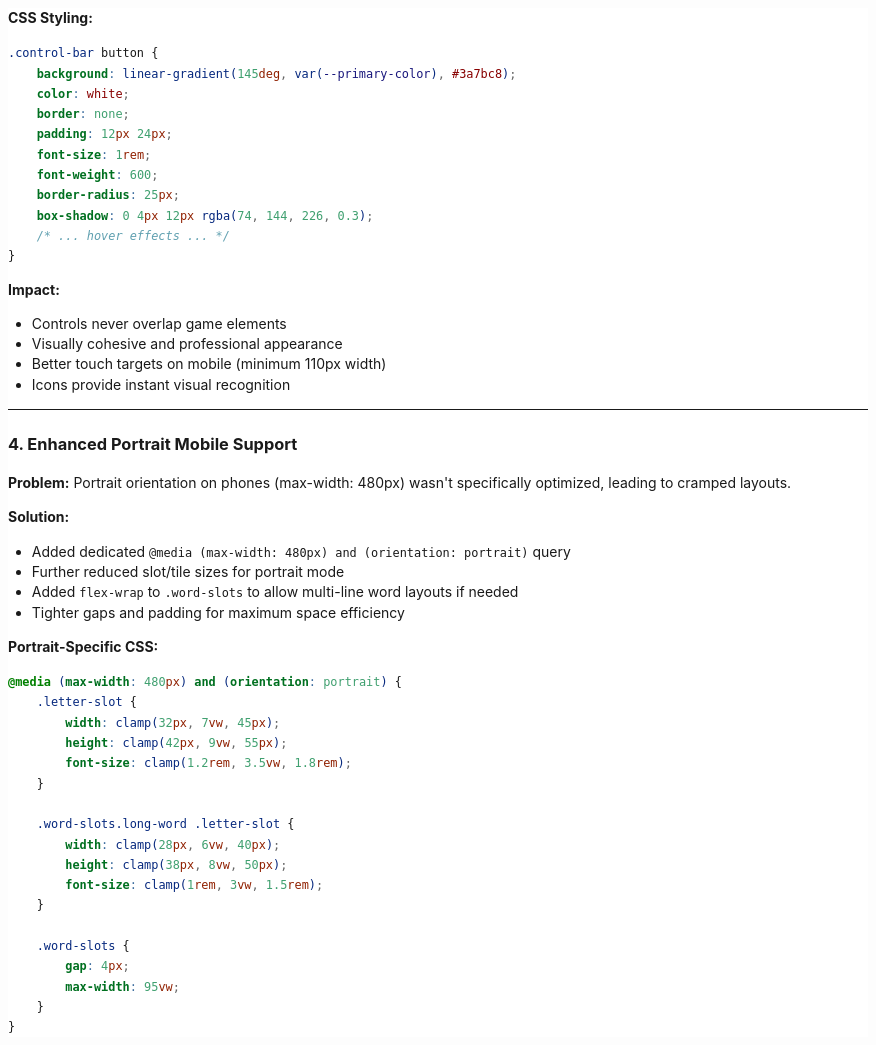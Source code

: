 **CSS Styling:**
```css
.control-bar button {
    background: linear-gradient(145deg, var(--primary-color), #3a7bc8);
    color: white;
    border: none;
    padding: 12px 24px;
    font-size: 1rem;
    font-weight: 600;
    border-radius: 25px;
    box-shadow: 0 4px 12px rgba(74, 144, 226, 0.3);
    /* ... hover effects ... */
}
```

**Impact:** 
- Controls never overlap game elements
- Visually cohesive and professional appearance
- Better touch targets on mobile (minimum 110px width)
- Icons provide instant visual recognition

---

### 4. **Enhanced Portrait Mobile Support**

**Problem:** Portrait orientation on phones (max-width: 480px) wasn't specifically optimized, leading to cramped layouts.

**Solution:**
- Added dedicated `@media (max-width: 480px) and (orientation: portrait)` query
- Further reduced slot/tile sizes for portrait mode
- Added `flex-wrap` to `.word-slots` to allow multi-line word layouts if needed
- Tighter gaps and padding for maximum space efficiency

**Portrait-Specific CSS:**
```css
@media (max-width: 480px) and (orientation: portrait) {
    .letter-slot {
        width: clamp(32px, 7vw, 45px);
        height: clamp(42px, 9vw, 55px);
        font-size: clamp(1.2rem, 3.5vw, 1.8rem);
    }
    
    .word-slots.long-word .letter-slot {
        width: clamp(28px, 6vw, 40px);
        height: clamp(38px, 8vw, 50px);
        font-size: clamp(1rem, 3vw, 1.5rem);
    }
    
    .word-slots {
        gap: 4px;
        max-width: 95vw;
    }
}
```
